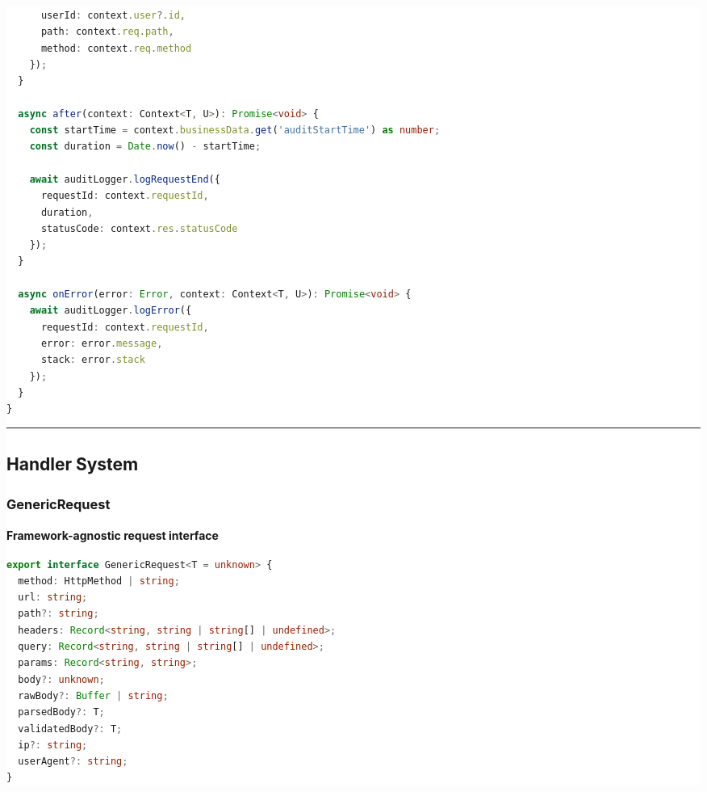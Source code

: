 ```typescript
      userId: context.user?.id,
      path: context.req.path,
      method: context.req.method
    });
  }
  
  async after(context: Context<T, U>): Promise<void> {
    const startTime = context.businessData.get('auditStartTime') as number;
    const duration = Date.now() - startTime;
    
    await auditLogger.logRequestEnd({
      requestId: context.requestId,
      duration,
      statusCode: context.res.statusCode
    });
  }
  
  async onError(error: Error, context: Context<T, U>): Promise<void> {
    await auditLogger.logError({
      requestId: context.requestId,
      error: error.message,
      stack: error.stack
    });
  }
}
```

---

## Handler System

### GenericRequest<T>

**Framework-agnostic request interface**

```typescript
export interface GenericRequest<T = unknown> {
  method: HttpMethod | string;
  url: string;
  path?: string;
  headers: Record<string, string | string[] | undefined>;
  query: Record<string, string | string[] | undefined>;
  params: Record<string, string>;
  body?: unknown;
  rawBody?: Buffer | string;
  parsedBody?: T;
  validatedBody?: T;
  ip?: string;
  userAgent?: string;
}
```
